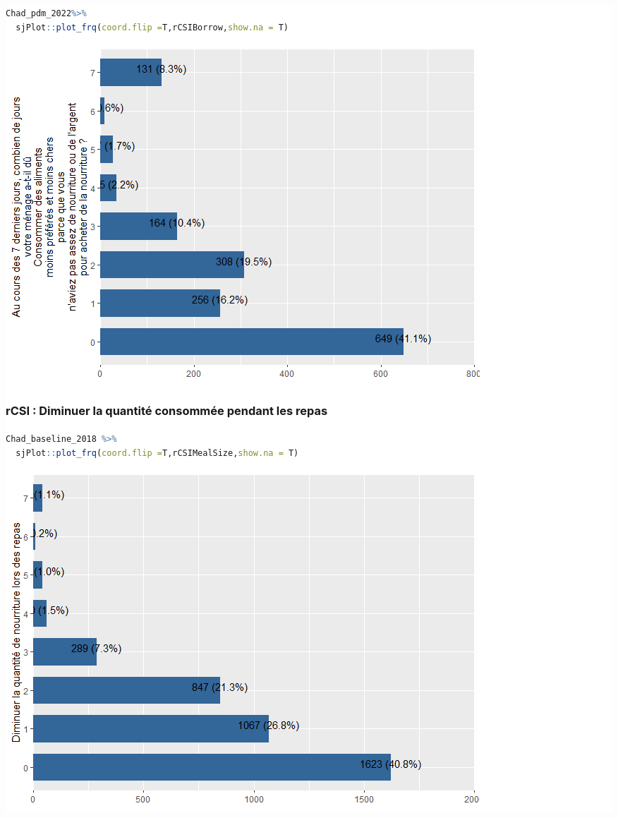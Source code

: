 ```r
Chad_pdm_2022%>% 
  sjPlot::plot_frq(coord.flip =T,rCSIBorrow,show.na = T)
```

![](06_Chad_WFP_rCSI_data_files/figure-html/rCSIBorrow-8.png)



### rCSI : Diminuer la quantité consommée pendant les repas


```r
Chad_baseline_2018 %>% 
  sjPlot::plot_frq(coord.flip =T,rCSIMealSize,show.na = T)
```

![](06_Chad_WFP_rCSI_data_files/figure-html/rCSIMealSize-1.png)